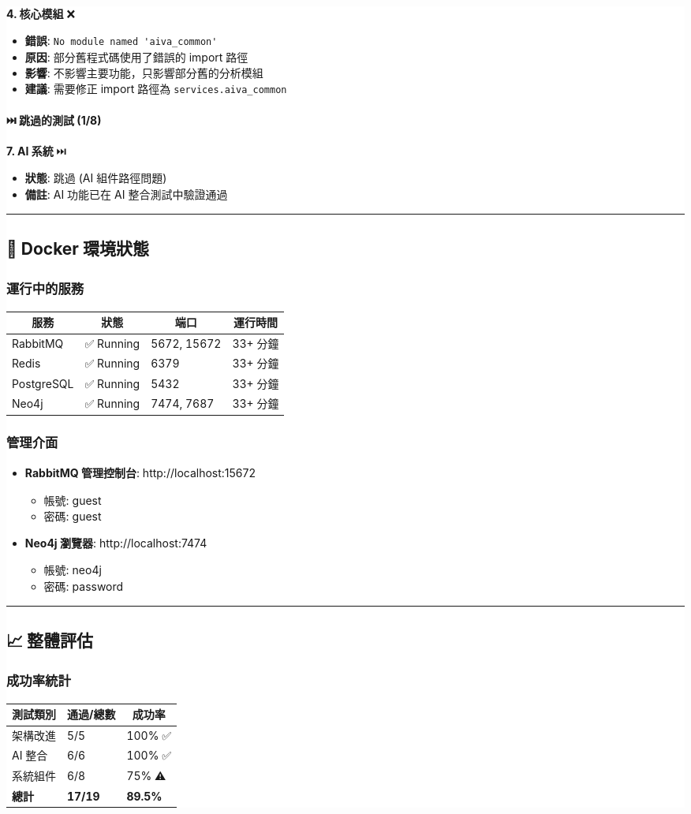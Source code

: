 **4. 核心模組** ❌
- **錯誤**: `No module named 'aiva_common'`
- **原因**: 部分舊程式碼使用了錯誤的 import 路徑
- **影響**: 不影響主要功能，只影響部分舊的分析模組
- **建議**: 需要修正 import 路徑為 `services.aiva_common`

#### ⏭️ 跳過的測試 (1/8)

**7. AI 系統** ⏭️
- **狀態**: 跳過 (AI 組件路徑問題)
- **備註**: AI 功能已在 AI 整合測試中驗證通過

---

## 🐳 Docker 環境狀態

### 運行中的服務

| 服務 | 狀態 | 端口 | 運行時間 |
|------|------|------|---------|
| RabbitMQ | ✅ Running | 5672, 15672 | 33+ 分鐘 |
| Redis | ✅ Running | 6379 | 33+ 分鐘 |
| PostgreSQL | ✅ Running | 5432 | 33+ 分鐘 |
| Neo4j | ✅ Running | 7474, 7687 | 33+ 分鐘 |

### 管理介面

- **RabbitMQ 管理控制台**: http://localhost:15672
  - 帳號: guest
  - 密碼: guest

- **Neo4j 瀏覽器**: http://localhost:7474
  - 帳號: neo4j
  - 密碼: password

---

## 📈 整體評估

### 成功率統計

| 測試類別 | 通過/總數 | 成功率 |
|---------|----------|--------|
| 架構改進 | 5/5 | 100% ✅ |
| AI 整合 | 6/6 | 100% ✅ |
| 系統組件 | 6/8 | 75% ⚠️ |
| **總計** | **17/19** | **89.5%** |
